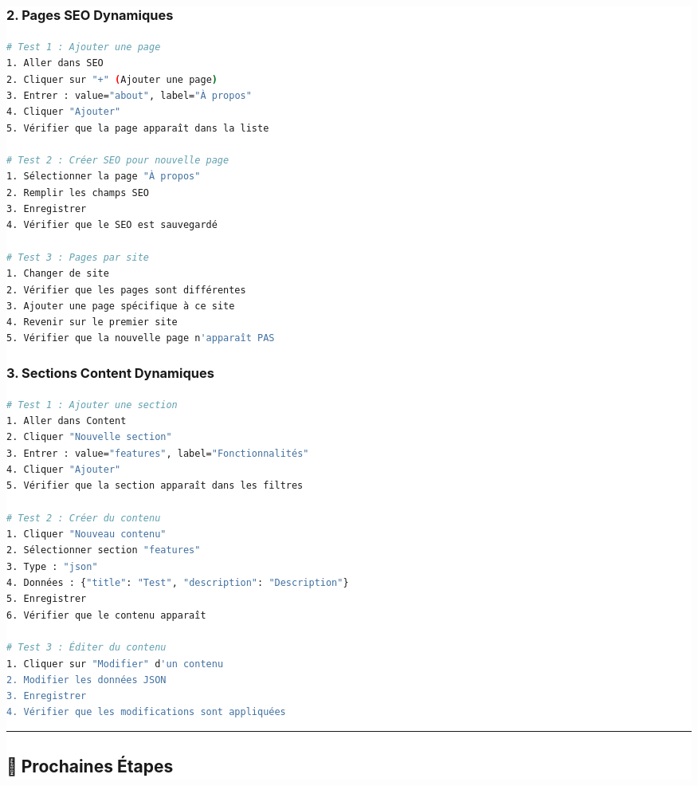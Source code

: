 ### 2. Pages SEO Dynamiques

```bash
# Test 1 : Ajouter une page
1. Aller dans SEO
2. Cliquer sur "+" (Ajouter une page)
3. Entrer : value="about", label="À propos"
4. Cliquer "Ajouter"
5. Vérifier que la page apparaît dans la liste

# Test 2 : Créer SEO pour nouvelle page
1. Sélectionner la page "À propos"
2. Remplir les champs SEO
3. Enregistrer
4. Vérifier que le SEO est sauvegardé

# Test 3 : Pages par site
1. Changer de site
2. Vérifier que les pages sont différentes
3. Ajouter une page spécifique à ce site
4. Revenir sur le premier site
5. Vérifier que la nouvelle page n'apparaît PAS
```

### 3. Sections Content Dynamiques

```bash
# Test 1 : Ajouter une section
1. Aller dans Content
2. Cliquer "Nouvelle section"
3. Entrer : value="features", label="Fonctionnalités"
4. Cliquer "Ajouter"
5. Vérifier que la section apparaît dans les filtres

# Test 2 : Créer du contenu
1. Cliquer "Nouveau contenu"
2. Sélectionner section "features"
3. Type : "json"
4. Données : {"title": "Test", "description": "Description"}
5. Enregistrer
6. Vérifier que le contenu apparaît

# Test 3 : Éditer du contenu
1. Cliquer sur "Modifier" d'un contenu
2. Modifier les données JSON
3. Enregistrer
4. Vérifier que les modifications sont appliquées
```

---

## 🚀 Prochaines Étapes
